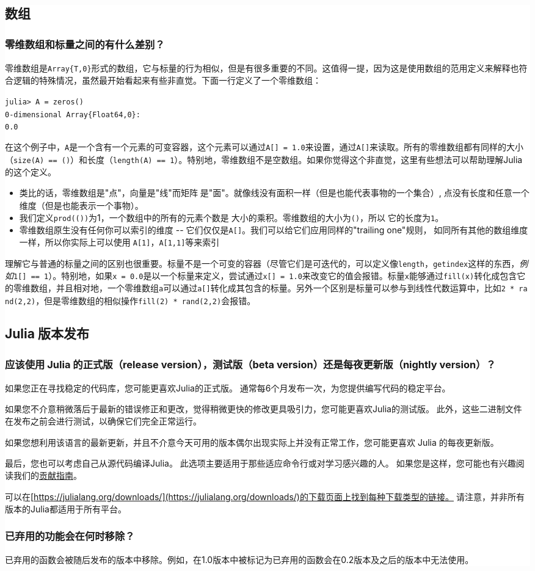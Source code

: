 ## 数组

### 零维数组和标量之间的有什么差别？

零维数组是`Array{T,0}`形式的数组，它与标量的行为相似，但是有很多重要的不同。这值得一提，因为这是使用数组的范用定义来解释也符合逻辑的特殊情况，虽然最开始看起来有些非直觉。下面一行定义了一个零维数组：

```
julia> A = zeros()
0-dimensional Array{Float64,0}:
0.0
```

在这个例子中，`A`是一个含有一个元素的可变容器，这个元素可以通过`A[] = 1.0`来设置，通过`A[]`来读取。所有的零维数组都有同样的大小（`size(A) == ()`）和长度（`length(A) == 1`）。特别地，零维数组不是空数组。如果你觉得这个非直觉，这里有些想法可以帮助理解Julia的这个定义。

* 类比的话，零维数组是"点"，向量是"线"而矩阵
  是"面"。就像线没有面积一样（但是也能代表事物的一个集合）,
  点没有长度和任意一个维度（但是也能表示一个事物）。
* 我们定义`prod(())`为1，一个数组中的所有的元素个数是
  大小的乘积。零维数组的大小为`()`，所以
  它的长度为`1`。
* 零维数组原生没有任何你可以索引的维度
  -- 它们仅仅是`A[]`。我们可以给它们应用同样的"trailing one"规则，
  如同所有其他的数组维度一样，所以你实际上可以使用
  `A[1]`，`A[1,1]`等来索引

理解它与普通的标量之间的区别也很重要。标量不是一个可变的容器（尽管它们是可迭代的，可以定义像`length`，`getindex`这样的东西，*例如*`1[] == 1`）。特别地，如果`x = 0.0`是以一个标量来定义，尝试通过`x[] = 1.0`来改变它的值会报错。标量`x`能够通过`fill(x)`转化成包含它的零维数组，并且相对地，一个零维数组`a`可以通过`a[]`转化成其包含的标量。另外一个区别是标量可以参与到线性代数运算中，比如`2 * rand(2,2)`，但是零维数组的相似操作`fill(2) * rand(2,2)`会报错。

## Julia 版本发布

### 应该使用 Julia 的正式版（release version），测试版（beta version）还是每夜更新版（nightly version）？

如果您正在寻找稳定的代码库，您可能更喜欢Julia的正式版。 通常每6个月发布一次，为您提供编写代码的稳定平台。

如果您不介意稍微落后于最新的错误修正和更改，觉得稍微更快的修改更具吸引力，您可能更喜欢Julia的测试版。 此外，这些二进制文件在发布之前会进行测试，以确保它们完全正常运行。

如果您想利用该语言的最新更新，并且不介意今天可用的版本偶尔出现实际上并没有正常工作，您可能更喜欢 Julia 的每夜更新版。

最后，您也可以考虑自己从源代码编译Julia。 此选项主要适用于那些适应命令行或对学习感兴趣的人。 如果您是这样，您可能也有兴趣阅读我们的[贡献指南](https://github.com/JuliaLang/julia/blob/master/CONTRIBUTING.md)。

可以在[https://julialang.org/downloads/](https://julialang.org/downloads/)的下载页面上找到每种下载类型的链接。 请注意，并非所有版本的Julia都适用于所有平台。

### 已弃用的功能会在何时移除？

已弃用的函数会被随后发布的版本中移除。例如，在1.0版本中被标记为已弃用的函数会在0.2版本及之后的版本中无法使用。
